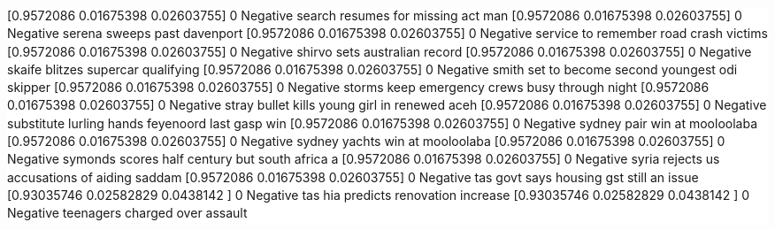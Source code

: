 [0.9572086  0.01675398 0.02603755]
0
Negative
search resumes for missing act man
[0.9572086  0.01675398 0.02603755]
0
Negative
serena sweeps past davenport
[0.9572086  0.01675398 0.02603755]
0
Negative
service to remember road crash victims
[0.9572086  0.01675398 0.02603755]
0
Negative
shirvo sets australian record
[0.9572086  0.01675398 0.02603755]
0
Negative
skaife blitzes supercar qualifying
[0.9572086  0.01675398 0.02603755]
0
Negative
smith set to become second youngest odi skipper
[0.9572086  0.01675398 0.02603755]
0
Negative
storms keep emergency crews busy through night
[0.9572086  0.01675398 0.02603755]
0
Negative
stray bullet kills young girl in renewed aceh
[0.9572086  0.01675398 0.02603755]
0
Negative
substitute lurling hands feyenoord last gasp win
[0.9572086  0.01675398 0.02603755]
0
Negative
sydney pair win at mooloolaba
[0.9572086  0.01675398 0.02603755]
0
Negative
sydney yachts win at mooloolaba
[0.9572086  0.01675398 0.02603755]
0
Negative
symonds scores half century but south africa a
[0.9572086  0.01675398 0.02603755]
0
Negative
syria rejects us accusations of aiding saddam
[0.9572086  0.01675398 0.02603755]
0
Negative
tas govt says housing gst still an issue
[0.93035746 0.02582829 0.0438142 ]
0
Negative
tas hia predicts renovation increase
[0.93035746 0.02582829 0.0438142 ]
0
Negative
teenagers charged over assault